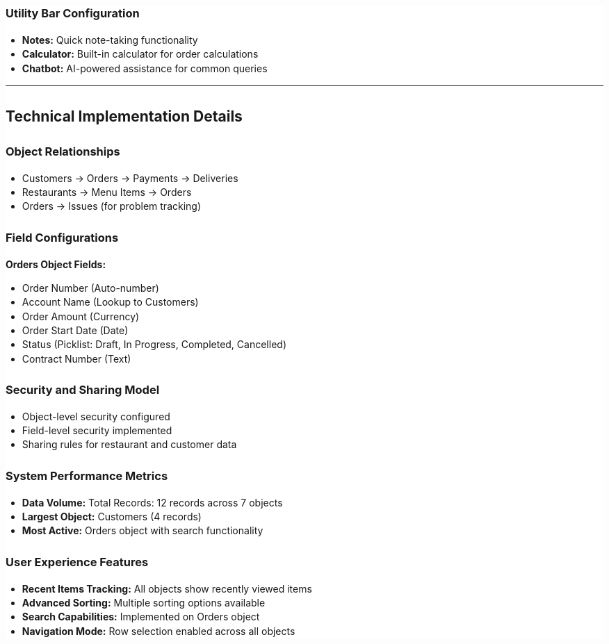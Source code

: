 ### Utility Bar Configuration 
- **Notes:** Quick note-taking functionality
- **Calculator:** Built-in calculator for order calculations
- **Chatbot:** AI-powered assistance for common queries

---

## Technical Implementation Details

### Object Relationships
- Customers → Orders → Payments → Deliveries  
- Restaurants → Menu Items → Orders  
- Orders → Issues (for problem tracking)

### Field Configurations
**Orders Object Fields:**
- Order Number (Auto-number)
- Account Name (Lookup to Customers)
- Order Amount (Currency)
- Order Start Date (Date)
- Status (Picklist: Draft, In Progress, Completed, Cancelled)
- Contract Number (Text)

### Security and Sharing Model
- Object-level security configured
- Field-level security implemented
- Sharing rules for restaurant and customer data

### System Performance Metrics
- **Data Volume:** Total Records: 12 records across 7 objects
- **Largest Object:** Customers (4 records)
- **Most Active:** Orders object with search functionality

### User Experience Features
- **Recent Items Tracking:** All objects show recently viewed items
- **Advanced Sorting:** Multiple sorting options available
- **Search Capabilities:** Implemented on Orders object
- **Navigation Mode:** Row selection enabled across all objects
